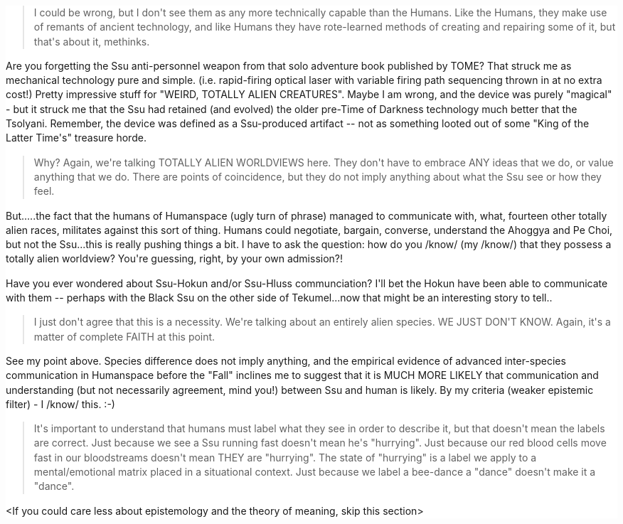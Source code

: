>I could be wrong, but I don't see them as any more technically capable 
>than the Humans.  Like the Humans, they make use of remants of ancient 
>technology, and like Humans they have rote-learned methods of creating 
>and repairing some of it, but that's about it, methinks.

Are you forgetting the Ssu anti-personnel weapon from that solo adventure
book published by TOME? That struck me as mechanical technology pure and
simple. (i.e. rapid-firing optical laser with variable firing path
sequencing thrown in at no extra cost!) Pretty impressive stuff for "WEIRD,
TOTALLY ALIEN CREATURES". Maybe I am wrong, and the device was purely
"magical" - but it struck me that the Ssu had retained (and evolved) the
older pre-Time of Darkness technology much better that the Tsolyani.
Remember, the device was defined as a Ssu-produced artifact -- not as
something looted out of some "King of the Latter Time's" treasure horde.

>Why?  Again, we're talking TOTALLY ALIEN WORLDVIEWS here.  They don't 
>have to embrace ANY ideas that we do, or value anything that we do.
>There are points of coincidence, but they do not imply anything about 
>what the Ssu see or how they feel.  

But.....the fact that the humans of Humanspace (ugly turn of phrase) managed
to communicate with, what, fourteen other totally alien races, militates
against this sort of thing. Humans could negotiate, bargain, converse,
understand the Ahoggya and Pe Choi, but not the Ssu...this is really pushing
things a bit. I have to ask the question: how do you /know/ (my /know/) that
they possess a totally alien worldview? You're guessing, right, by your own
admission?!

Have you ever wondered about Ssu-Hokun and/or Ssu-Hluss communciation? I'll
bet the Hokun have been able to communicate with them -- perhaps with the
Black Ssu on the other side of Tekumel...now that might be an interesting
story to tell..

>I just don't agree that this is a necessity. We're talking about an 
>entirely alien species.  WE JUST DON'T KNOW.  Again, it's a matter of 
>complete FAITH at this point.

See my point above. Species difference does not imply anything, and the
empirical evidence of advanced inter-species communication in Humanspace
before the "Fall" inclines me to suggest that it is MUCH MORE LIKELY that
communication and understanding (but not necessarily agreement, mind you!)
between Ssu and human is likely. By my criteria (weaker epistemic filter) -
I /know/ this. :-)

>It's important to understand that humans must label what they see in 
>order to describe it, but that doesn't mean the labels are correct.
>Just because we see a Ssu running fast doesn't mean he's "hurrying".
>Just because our red blood cells move fast in our bloodstreams doesn't 
>mean THEY are "hurrying".  The state of "hurrying" is a label we apply 
>to a mental/emotional matrix placed in a situational context.  Just 
>because we label a bee-dance a "dance" doesn't make it a "dance".

<If you could care less about epistemology and the theory of meaning, skip
this section>
